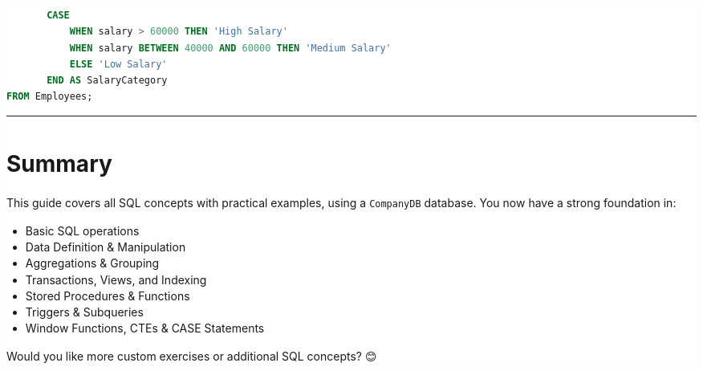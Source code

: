 ```sql
       CASE
           WHEN salary > 60000 THEN 'High Salary'
           WHEN salary BETWEEN 40000 AND 60000 THEN 'Medium Salary'
           ELSE 'Low Salary'
       END AS SalaryCategory
FROM Employees;
```
---

# **Summary**
This guide covers all SQL concepts with practical examples, using a `CompanyDB` database. You now have a strong foundation in:
- Basic SQL operations  
- Data Definition & Manipulation  
- Aggregations & Grouping  
- Transactions, Views, and Indexing  
- Stored Procedures & Functions  
- Triggers & Subqueries  
- Window Functions, CTEs & CASE Statements  

Would you like more custom exercises or additional SQL concepts? 😊

